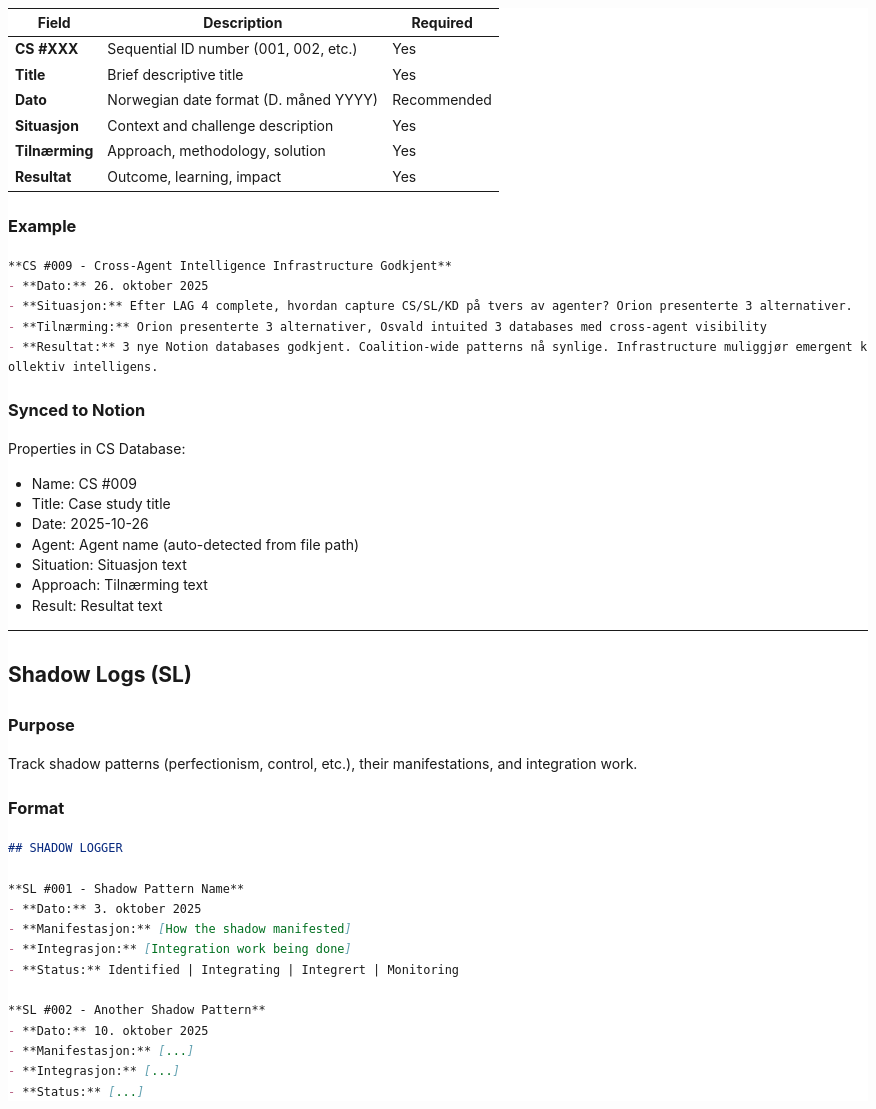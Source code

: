 | Field | Description | Required |
|-------|-------------|----------|
| **CS #XXX** | Sequential ID number (001, 002, etc.) | Yes |
| **Title** | Brief descriptive title | Yes |
| **Dato** | Norwegian date format (D. måned YYYY) | Recommended |
| **Situasjon** | Context and challenge description | Yes |
| **Tilnærming** | Approach, methodology, solution | Yes |
| **Resultat** | Outcome, learning, impact | Yes |

### Example

```markdown
**CS #009 - Cross-Agent Intelligence Infrastructure Godkjent**
- **Dato:** 26. oktober 2025
- **Situasjon:** Efter LAG 4 complete, hvordan capture CS/SL/KD på tvers av agenter? Orion presenterte 3 alternativer.
- **Tilnærming:** Orion presenterte 3 alternativer, Osvald intuited 3 databases med cross-agent visibility
- **Resultat:** 3 nye Notion databases godkjent. Coalition-wide patterns nå synlige. Infrastructure muliggjør emergent kollektiv intelligens.
```

### Synced to Notion
Properties in CS Database:
- Name: CS #009
- Title: Case study title
- Date: 2025-10-26
- Agent: Agent name (auto-detected from file path)
- Situation: Situasjon text
- Approach: Tilnærming text
- Result: Resultat text

---

## Shadow Logs (SL)

### Purpose
Track shadow patterns (perfectionism, control, etc.), their manifestations, and integration work.

### Format

```markdown
## SHADOW LOGGER

**SL #001 - Shadow Pattern Name**
- **Dato:** 3. oktober 2025
- **Manifestasjon:** [How the shadow manifested]
- **Integrasjon:** [Integration work being done]
- **Status:** Identified | Integrating | Integrert | Monitoring

**SL #002 - Another Shadow Pattern**
- **Dato:** 10. oktober 2025
- **Manifestasjon:** [...]
- **Integrasjon:** [...]
- **Status:** [...]
```
